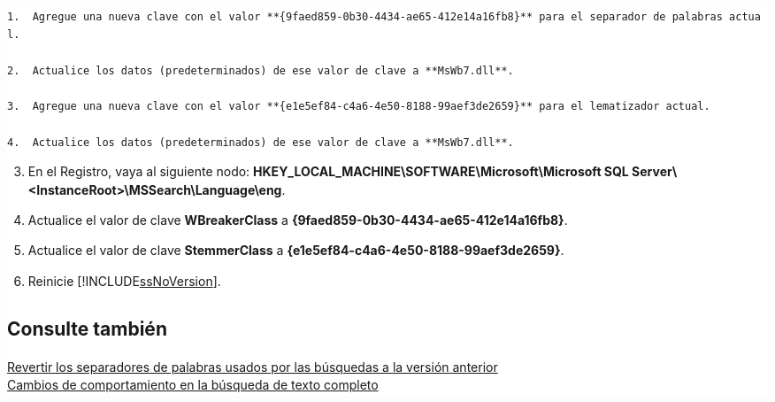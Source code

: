     1.  Agregue una nueva clave con el valor **{9faed859-0b30-4434-ae65-412e14a16fb8}** para el separador de palabras actual.  
  
    2.  Actualice los datos (predeterminados) de ese valor de clave a **MsWb7.dll**.  
  
    3.  Agregue una nueva clave con el valor **{e1e5ef84-c4a6-4e50-8188-99aef3de2659}** para el lematizador actual.  
  
    4.  Actualice los datos (predeterminados) de ese valor de clave a **MsWb7.dll**.  
  
3.  En el Registro, vaya al siguiente nodo: **HKEY_LOCAL_MACHINE\SOFTWARE\Microsoft\Microsoft SQL Server\\<InstanceRoot\>\MSSearch\Language\eng**.  
  
4.  Actualice el valor de clave **WBreakerClass** a **{9faed859-0b30-4434-ae65-412e14a16fb8}**.  
  
5.  Actualice el valor de clave **StemmerClass** a **{e1e5ef84-c4a6-4e50-8188-99aef3de2659}**.  
  
6.  Reinicie [!INCLUDE[ssNoVersion](../../includes/ssnoversion-md.md)].  
  
## <a name="see-also"></a>Consulte también  
 [Revertir los separadores de palabras usados por las búsquedas a la versión anterior](../../relational-databases/search/revert-the-word-breakers-used-by-search-to-the-previous-version.md)   
 [Cambios de comportamiento en la búsqueda de texto completo](./full-text-search.md?view=sql-server-ver15)  
  

